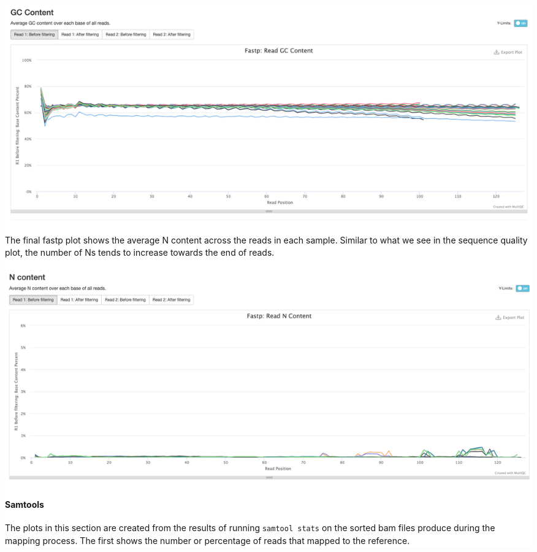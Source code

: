 ![nf-core/bactmap MultiQC fastp GC](images/bactmap_fastp_GC.png)

The final fastp plot shows the average N content across the reads in each sample.  Similar to what we see in the sequence quality plot, the number of Ns tends to increase towards the end of reads.

![nf-core/bactmap MultiQC fastp N's](images/bactmap_fastp_N.png)

#### Samtools

The plots in this section are created from the results of running `samtool stats` on the sorted bam files produce during the mapping process.  The first shows the number or percentage of reads that mapped to the reference.

